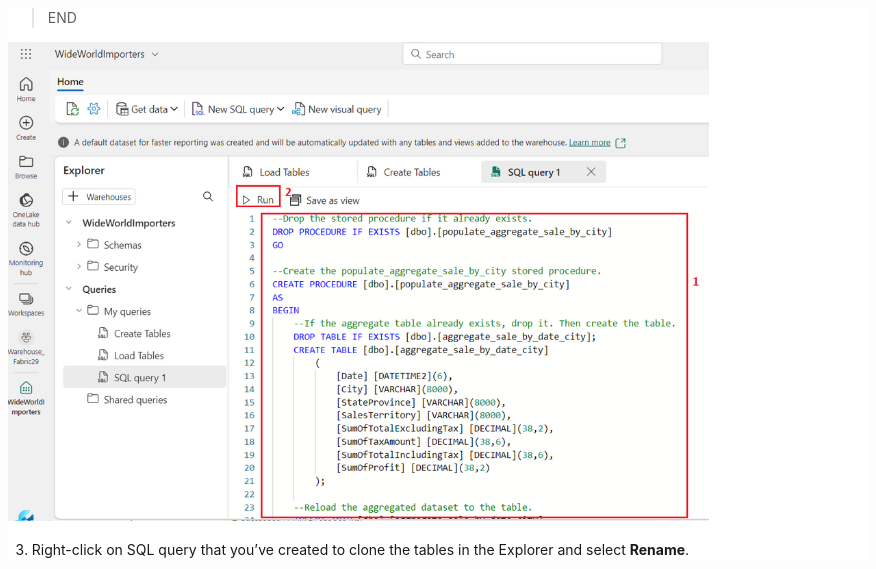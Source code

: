 > END

<img src="./media/image67.png"
style="width:7.3011in;height:4.98674in" />

3.  Right-click on SQL query that you’ve created to clone the tables in
    the Explorer and select **Rename**.
